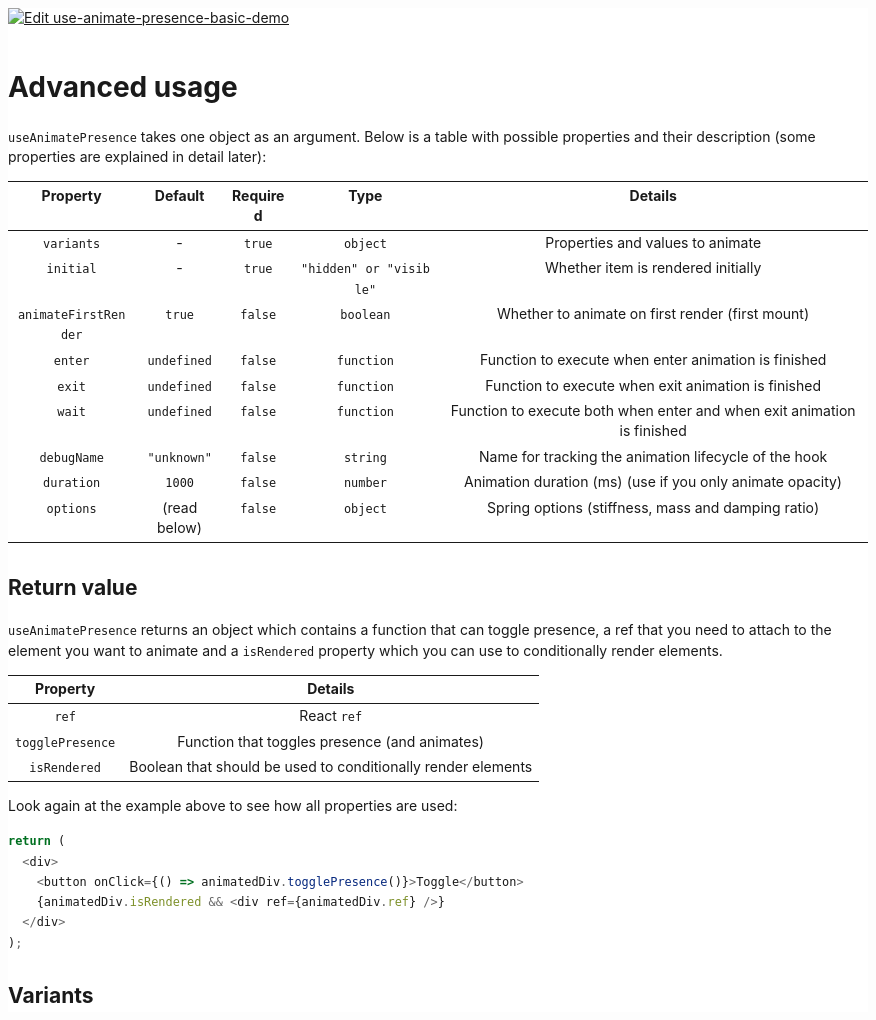 [![Edit use-animate-presence-basic-demo](https://codesandbox.io/static/img/play-codesandbox.svg)](https://codesandbox.io/s/use-animate-presence-basic-demo-fpwy0?fontsize=14&hidenavigation=1&theme=dark)

# Advanced usage

`useAnimatePresence` takes one object as an argument. Below is a table with possible properties and their description (some properties are explained in detail later):

|       Property       |   Default    | Required |          Type          |                                 Details                                 |
| :------------------: | :----------: | :------: | :--------------------: | :---------------------------------------------------------------------: |
|      `variants`      |      -       |  `true`  |        `object`        |                    Properties and values to animate                     |
|      `initial`       |      -       |  `true`  | `"hidden" or "visible"` |                   Whether item is rendered initially                    |
| `animateFirstRender` |    `true`    | `false`  |       `boolean`        |            Whether to animate on first render (first mount)             |
|       `enter`        | `undefined`  | `false`  |       `function`       |          Function to execute when enter animation is finished           |
|        `exit`        | `undefined`  | `false`  |       `function`       |           Function to execute when exit animation is finished           |
|        `wait`        | `undefined`  | `false`  |       `function`       | Function to execute both when enter and when exit animation is finished |
|     `debugName`      | `"unknown"`  | `false`  |        `string`        |          Name for tracking the animation lifecycle of the hook          |
|      `duration`      |    `1000`    | `false`  |        `number`        |        Animation duration (ms) (use if you only animate opacity)        |
|      `options`       | (read below) | `false`  |        `object`        |           Spring options (stiffness, mass and damping ratio)            |

## Return value

`useAnimatePresence` returns an object which contains a function that can toggle presence, a ref that you need to attach to the element you want to animate and a `isRendered` property which you can use to conditionally render elements.

|     Property     |                           Details                            |
| :--------------: | :----------------------------------------------------------: |
|      `ref`       |                         React `ref`                          |
| `togglePresence` |        Function that toggles presence (and animates)         |
|   `isRendered`   | Boolean that should be used to conditionally render elements |

Look again at the example above to see how all properties are used:

```javascript
return (
  <div>
    <button onClick={() => animatedDiv.togglePresence()}>Toggle</button>
    {animatedDiv.isRendered && <div ref={animatedDiv.ref} />}
  </div>
);
```

## Variants
